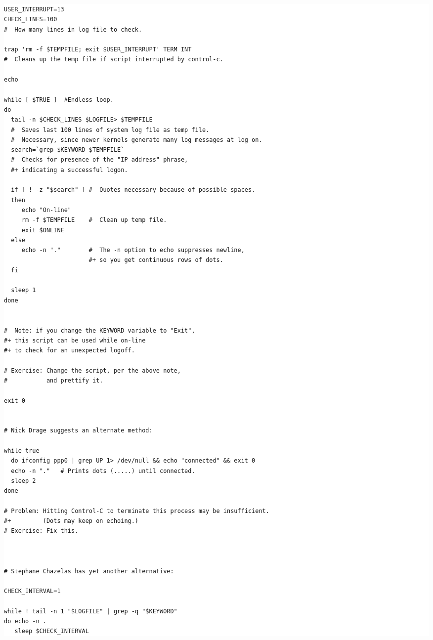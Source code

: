 ```
USER_INTERRUPT=13
CHECK_LINES=100
#  How many lines in log file to check.

trap 'rm -f $TEMPFILE; exit $USER_INTERRUPT' TERM INT
#  Cleans up the temp file if script interrupted by control-c.

echo

while [ $TRUE ]  #Endless loop.
do
  tail -n $CHECK_LINES $LOGFILE> $TEMPFILE
  #  Saves last 100 lines of system log file as temp file.
  #  Necessary, since newer kernels generate many log messages at log on.
  search=`grep $KEYWORD $TEMPFILE`
  #  Checks for presence of the "IP address" phrase,
  #+ indicating a successful logon.

  if [ ! -z "$search" ] #  Quotes necessary because of possible spaces.
  then
     echo "On-line"
     rm -f $TEMPFILE    #  Clean up temp file.
     exit $ONLINE
  else
     echo -n "."        #  The -n option to echo suppresses newline,
                        #+ so you get continuous rows of dots.
  fi

  sleep 1  
done  


#  Note: if you change the KEYWORD variable to "Exit",
#+ this script can be used while on-line
#+ to check for an unexpected logoff.

# Exercise: Change the script, per the above note,
#           and prettify it.

exit 0


# Nick Drage suggests an alternate method:

while true
  do ifconfig ppp0 | grep UP 1> /dev/null && echo "connected" && exit 0
  echo -n "."   # Prints dots (.....) until connected.
  sleep 2
done

# Problem: Hitting Control-C to terminate this process may be insufficient.
#+         (Dots may keep on echoing.)
# Exercise: Fix this.



# Stephane Chazelas has yet another alternative:

CHECK_INTERVAL=1

while ! tail -n 1 "$LOGFILE" | grep -q "$KEYWORD"
do echo -n .
   sleep $CHECK_INTERVAL
```